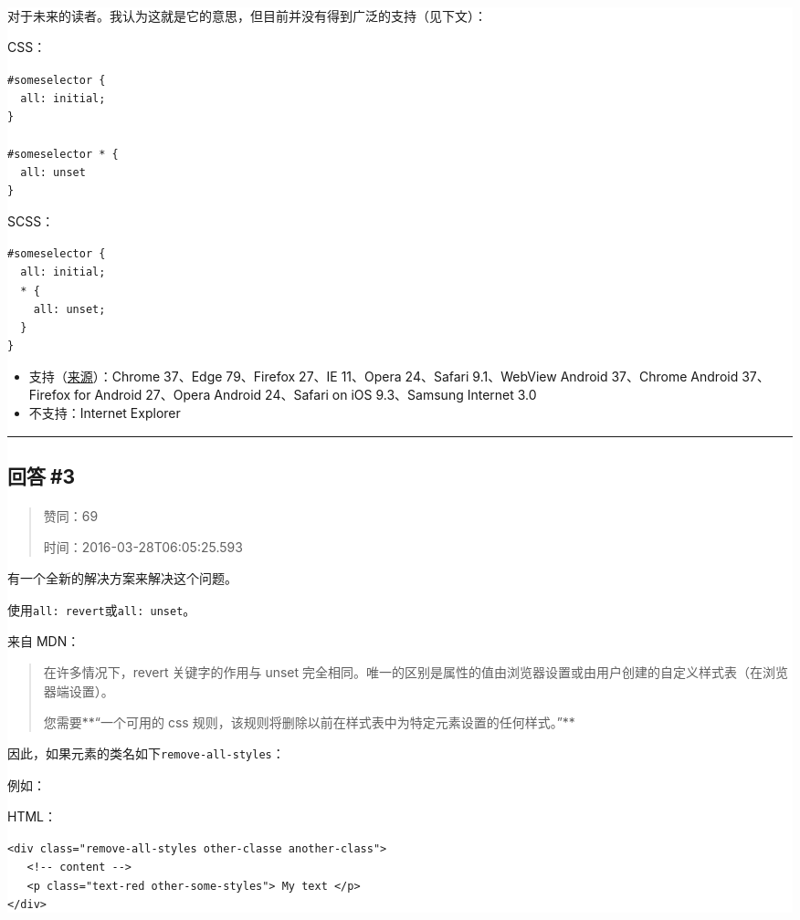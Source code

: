 对于未来的读者。我认为这就是它的意思，但目前并没有得到广泛的支持（见下文）：

CSS：

```
#someselector {
  all: initial;
}

#someselector * {
  all: unset
} 
```

SCSS：

```
#someselector {
  all: initial;
  * {
    all: unset;
  }
} 
```

*   支持（[来源](https://developer.mozilla.org/en-US/docs/Web/CSS/all#Browser_compatibility)）：Chrome 37、Edge 79、Firefox 27、IE 11、Opera 24、Safari 9.1、WebView Android 37、Chrome Android 37、Firefox for Android 27、Opera Android 24、Safari on iOS 9.3、Samsung Internet 3.0
*   不支持：Internet Explorer

* * *

## 回答 #3

> 赞同：69
> 
> 时间：2016-03-28T06:05:25.593

有一个全新的解决方案来解决这个问题。

使用`all: revert`或`all: unset`。

来自 MDN：

> 在许多情况下，revert 关键字的作用与 unset 完全相同。唯一的区别是属性的值由浏览器设置或由用户创建的自定义样式表（在浏览器端设置）。
> 
> 您需要**“一个可用的 css 规则，该规则将删除以前在样式表中为特定元素设置的任何样式。”**

因此，如果元素的类名如下`remove-all-styles`：

例如：

HTML：

```
<div class="remove-all-styles other-classe another-class"> 
   <!-- content -->
   <p class="text-red other-some-styles"> My text </p>
</div> 
```
